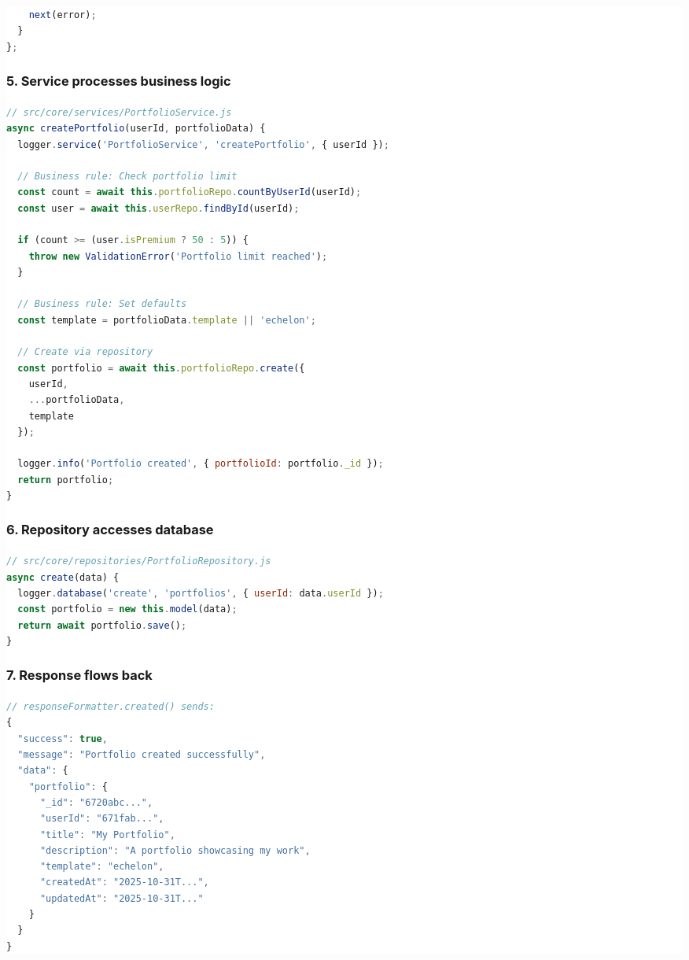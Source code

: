 ```javascript
    next(error);
  }
};
```

### 5. Service processes business logic
```javascript
// src/core/services/PortfolioService.js
async createPortfolio(userId, portfolioData) {
  logger.service('PortfolioService', 'createPortfolio', { userId });

  // Business rule: Check portfolio limit
  const count = await this.portfolioRepo.countByUserId(userId);
  const user = await this.userRepo.findById(userId);

  if (count >= (user.isPremium ? 50 : 5)) {
    throw new ValidationError('Portfolio limit reached');
  }

  // Business rule: Set defaults
  const template = portfolioData.template || 'echelon';

  // Create via repository
  const portfolio = await this.portfolioRepo.create({
    userId,
    ...portfolioData,
    template
  });

  logger.info('Portfolio created', { portfolioId: portfolio._id });
  return portfolio;
}
```

### 6. Repository accesses database
```javascript
// src/core/repositories/PortfolioRepository.js
async create(data) {
  logger.database('create', 'portfolios', { userId: data.userId });
  const portfolio = new this.model(data);
  return await portfolio.save();
}
```

### 7. Response flows back
```javascript
// responseFormatter.created() sends:
{
  "success": true,
  "message": "Portfolio created successfully",
  "data": {
    "portfolio": {
      "_id": "6720abc...",
      "userId": "671fab...",
      "title": "My Portfolio",
      "description": "A portfolio showcasing my work",
      "template": "echelon",
      "createdAt": "2025-10-31T...",
      "updatedAt": "2025-10-31T..."
    }
  }
}
```
